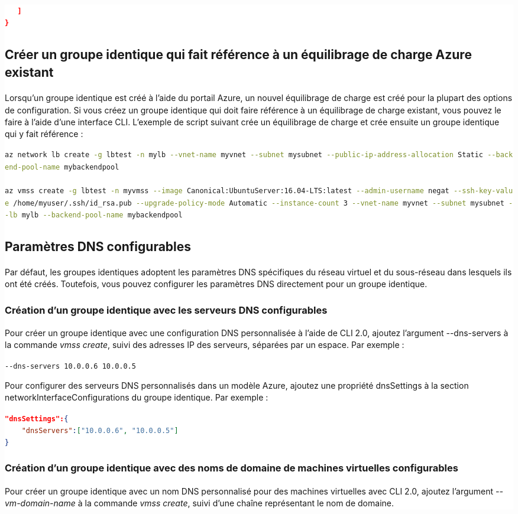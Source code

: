 ```json
   ]
}
```

## <a name="create-a-scale-set-that-references-an-existing-azure-load-balancer"></a>Créer un groupe identique qui fait référence à un équilibrage de charge Azure existant
Lorsqu’un groupe identique est créé à l’aide du portail Azure, un nouvel équilibrage de charge est créé pour la plupart des options de configuration. Si vous créez un groupe identique qui doit faire référence à un équilibrage de charge existant, vous pouvez le faire à l’aide d’une interface CLI. L’exemple de script suivant crée un équilibrage de charge et crée ensuite un groupe identique qui y fait référence :
```bash
az network lb create -g lbtest -n mylb --vnet-name myvnet --subnet mysubnet --public-ip-address-allocation Static --backend-pool-name mybackendpool

az vmss create -g lbtest -n myvmss --image Canonical:UbuntuServer:16.04-LTS:latest --admin-username negat --ssh-key-value /home/myuser/.ssh/id_rsa.pub --upgrade-policy-mode Automatic --instance-count 3 --vnet-name myvnet --subnet mysubnet --lb mylb --backend-pool-name mybackendpool

```

## <a name="configurable-dns-settings"></a>Paramètres DNS configurables
Par défaut, les groupes identiques adoptent les paramètres DNS spécifiques du réseau virtuel et du sous-réseau dans lesquels ils ont été créés. Toutefois, vous pouvez configurer les paramètres DNS directement pour un groupe identique.

### <a name="creating-a-scale-set-with-configurable-dns-servers"></a>Création d’un groupe identique avec les serveurs DNS configurables
Pour créer un groupe identique avec une configuration DNS personnalisée à l’aide de CLI 2.0, ajoutez l’argument --dns-servers à la commande _vmss create_, suivi des adresses IP des serveurs, séparées par un espace. Par exemple :
```bash
--dns-servers 10.0.0.6 10.0.0.5
```
Pour configurer des serveurs DNS personnalisés dans un modèle Azure, ajoutez une propriété dnsSettings à la section networkInterfaceConfigurations du groupe identique. Par exemple :
```json
"dnsSettings":{
    "dnsServers":["10.0.0.6", "10.0.0.5"]
}
```

### <a name="creating-a-scale-set-with-configurable-virtual-machine-domain-names"></a>Création d’un groupe identique avec des noms de domaine de machines virtuelles configurables
Pour créer un groupe identique avec un nom DNS personnalisé pour des machines virtuelles avec CLI 2.0, ajoutez l’argument _--vm-domain-name_ à la commande _vmss create_, suivi d’une chaîne représentant le nom de domaine.
